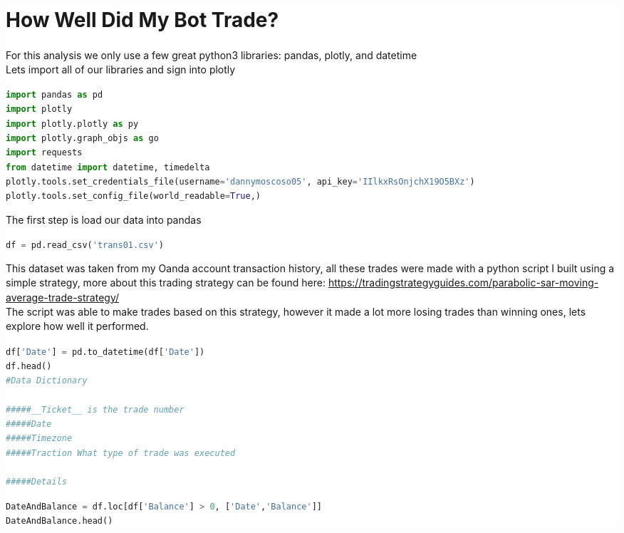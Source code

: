 
# How Well Did My Bot Trade?



For this analysis we only use a few great python3 libraries: pandas, plotly, and datetime<br>
Lets import all of our libraries and sign into plotly


```python
import pandas as pd
import plotly
import plotly.plotly as py
import plotly.graph_objs as go
import requests
from datetime import datetime, timedelta
plotly.tools.set_credentials_file(username='dannymoscoso05', api_key='IIlkxRsOnjchX19O5BXz')
plotly.tools.set_config_file(world_readable=True,)
```

The first step is load our data into pandas


```python
df = pd.read_csv('trans01.csv')
```

This dataset was taken from my Oanda account transaction history, all these trades were made with a python script I built
using a simple strategy, more about this trading strategy can be found here: 
https://tradingstrategyguides.com/parabolic-sar-moving-average-trade-strategy/ <br>
The script was able to make trades based on this strategy, 
however it made a lot more losing trades than winning ones,
lets explore how well it performed.



```python
df['Date'] = pd.to_datetime(df['Date'])
df.head()
#Data Dictionary

#####__Ticket__ is the trade number
#####Date
#####Timezone
#####Traction What type of trade was executed

#####Details 
```


```python
DateAndBalance = df.loc[df['Balance'] > 0, ['Date','Balance']]
DateAndBalance.head()
```




<div>
<style scoped>
    .dataframe tbody tr th:only-of-type {
        vertical-align: middle;
    }

